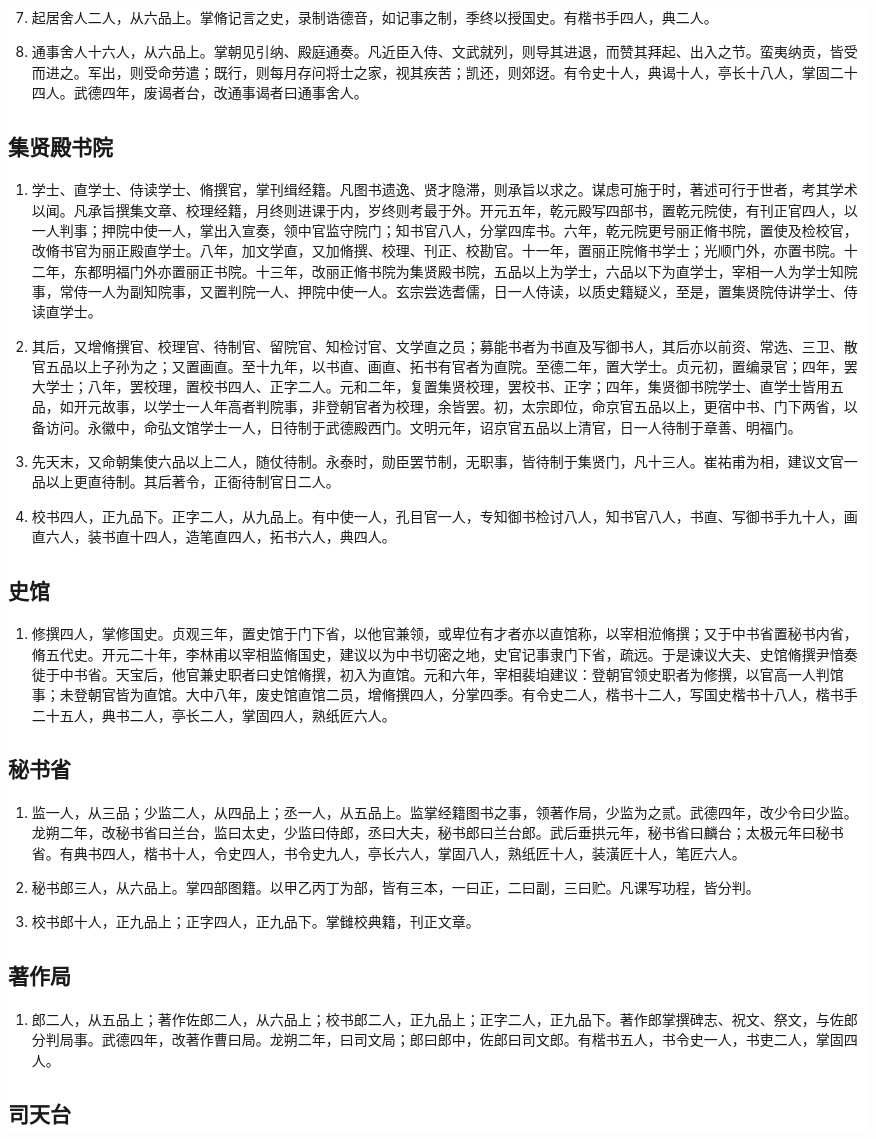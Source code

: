 7. <span id="志第三十七_百官二-中书省-7"></span>
起居舍人二人，从六品上。掌脩记言之史，录制诰德音，如记事之制，季终以授国史。有楷书手四人，典二人。

8. <span id="志第三十七_百官二-中书省-8"></span>
通事舍人十六人，从六品上。掌朝见引纳、殿庭通奏。凡近臣入侍、文武就列，则导其进退，而赞其拜起、出入之节。蛮夷纳贡，皆受而进之。军出，则受命劳遣；既行，则每月存问将士之家，视其疾苦；凯还，则郊迓。有令史十人，典谒十人，亭长十八人，掌固二十四人。武德四年，废谒者台，改通事谒者曰通事舍人。

## 集贤殿书院

1. <span id="志第三十七_百官二-集贤殿书院-1"></span>
学士、直学士、侍读学士、脩撰官，掌刊缉经籍。凡图书遗逸、贤才隐滞，则承旨以求之。谋虑可施于时，著述可行于世者，考其学术以闻。凡承旨撰集文章、校理经籍，月终则进课于内，岁终则考最于外。开元五年，乾元殿写四部书，置乾元院使，有刊正官四人，以一人判事；押院中使一人，掌出入宣奏，领中官监守院门；知书官八人，分掌四库书。六年，乾元院更号丽正脩书院，置使及检校官，改脩书官为丽正殿直学士。八年，加文学直，又加脩撰、校理、刊正、校勘官。十一年，置丽正院脩书学士；光顺门外，亦置书院。十二年，东都明福门外亦置丽正书院。十三年，改丽正脩书院为集贤殿书院，五品以上为学士，六品以下为直学士，宰相一人为学士知院事，常侍一人为副知院事，又置判院一人、押院中使一人。玄宗尝选耆儒，日一人侍读，以质史籍疑义，至是，置集贤院侍讲学士、侍读直学士。

2. <span id="志第三十七_百官二-集贤殿书院-2"></span>
其后，又增脩撰官、校理官、待制官、留院官、知检讨官、文学直之员；募能书者为书直及写御书人，其后亦以前资、常选、三卫、散官五品以上子孙为之；又置画直。至十九年，以书直、画直、拓书有官者为直院。至德二年，置大学士。贞元初，置编录官；四年，罢大学士；八年，罢校理，置校书四人、正字二人。元和二年，复置集贤校理，罢校书、正字；四年，集贤御书院学士、直学士皆用五品，如开元故事，以学士一人年高者判院事，非登朝官者为校理，余皆罢。初，太宗即位，命京官五品以上，更宿中书、门下两省，以备访问。永徽中，命弘文馆学士一人，日待制于武德殿西门。文明元年，诏京官五品以上清官，日一人待制于章善、明福门。

3. <span id="志第三十七_百官二-集贤殿书院-3"></span>
先天末，又命朝集使六品以上二人，随仗待制。永泰时，勋臣罢节制，无职事，皆待制于集贤门，凡十三人。崔祐甫为相，建议文官一品以上更直待制。其后著令，正衙待制官日二人。

4. <span id="志第三十七_百官二-集贤殿书院-4"></span>
校书四人，正九品下。正字二人，从九品上。有中使一人，孔目官一人，专知御书检讨八人，知书官八人，书直、写御书手九十人，画直六人，装书直十四人，造笔直四人，拓书六人，典四人。

## 史馆

1. <span id="志第三十七_百官二-史馆-1"></span>
修撰四人，掌修国史。贞观三年，置史馆于门下省，以他官兼领，或卑位有才者亦以直馆称，以宰相涖脩撰；又于中书省置秘书内省，脩五代史。开元二十年，李林甫以宰相监脩国史，建议以为中书切密之地，史官记事隶门下省，疏远。于是谏议大夫、史馆脩撰尹愔奏徙于中书省。天宝后，他官兼史职者曰史馆脩撰，初入为直馆。元和六年，宰相裴垍建议：登朝官领史职者为修撰，以官高一人判馆事；未登朝官皆为直馆。大中八年，废史馆直馆二员，增脩撰四人，分掌四季。有令史二人，楷书十二人，写国史楷书十八人，楷书手二十五人，典书二人，亭长二人，掌固四人，熟纸匠六人。

## 秘书省

1. <span id="志第三十七_百官二-秘书省-1"></span>
监一人，从三品；少监二人，从四品上；丞一人，从五品上。监掌经籍图书之事，领著作局，少监为之贰。武德四年，改少令曰少监。龙朔二年，改秘书省曰兰台，监曰太史，少监曰侍郎，丞曰大夫，秘书郎曰兰台郎。武后垂拱元年，秘书省曰麟台；太极元年曰秘书省。有典书四人，楷书十人，令史四人，书令史九人，亭长六人，掌固八人，熟纸匠十人，装潢匠十人，笔匠六人。

2. <span id="志第三十七_百官二-秘书省-2"></span>
秘书郎三人，从六品上。掌四部图籍。以甲乙丙丁为部，皆有三本，一曰正，二曰副，三曰贮。凡课写功程，皆分判。

3. <span id="志第三十七_百官二-秘书省-3"></span>
校书郎十人，正九品上；正字四人，正九品下。掌雠校典籍，刊正文章。

## 著作局

1. <span id="志第三十七_百官二-著作局-1"></span>
郎二人，从五品上；著作佐郎二人，从六品上；校书郎二人，正九品上；正字二人，正九品下。著作郎掌撰碑志、祝文、祭文，与佐郎分判局事。武德四年，改著作曹曰局。龙朔二年，曰司文局；郎曰郎中，佐郎曰司文郎。有楷书五人，书令史一人，书吏二人，掌固四人。

## 司天台

